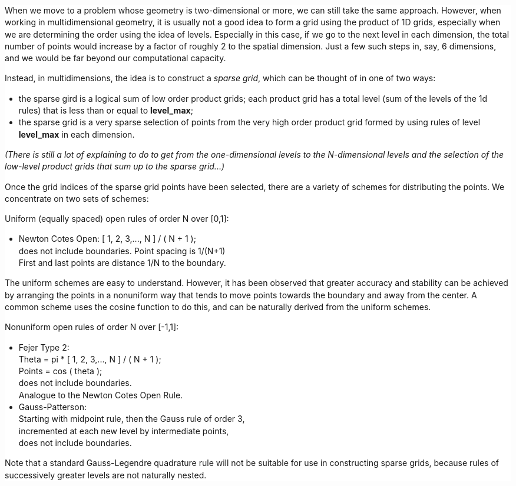 When we move to a problem whose geometry is two-dimensional or more, we
can still take the same approach. However, when working in
multidimensional geometry, it is usually not a good idea to form a grid
using the product of 1D grids, especially when we are determining the
order using the idea of levels. Especially in this case, if we go to the
next level in each dimension, the total number of points would increase
by a factor of roughly 2 to the spatial dimension. Just a few such steps
in, say, 6 dimensions, and we would be far beyond our computational
capacity.

Instead, in multidimensions, the idea is to construct a *sparse grid*,
which can be thought of in one of two ways:

-   the sparse gird is a logical sum of low order product grids; each
    product grid has a total level (sum of the levels of the 1d rules)
    that is less than or equal to **level\_max**;
-   the sparse grid is a very sparse selection of points from the very
    high order product grid formed by using rules of level
    **level\_max** in each dimension.

*(There is still a lot of explaining to do to get from the
one-dimensional levels to the N-dimensional levels and the selection of
the low-level product grids that sum up to the sparse grid...)*

Once the grid indices of the sparse grid points have been selected,
there are a variety of schemes for distributing the points. We
concentrate on two sets of schemes:

Uniform (equally spaced) open rules of order N over \[0,1\]:

-   Newton Cotes Open: \[ 1, 2, 3,..., N \] / ( N + 1 );\
    does not include boundaries. Point spacing is 1/(N+1)\
    First and last points are distance 1/N to the boundary.

The uniform schemes are easy to understand. However, it has been
observed that greater accuracy and stability can be achieved by
arranging the points in a nonuniform way that tends to move points
towards the boundary and away from the center. A common scheme uses the
cosine function to do this, and can be naturally derived from the
uniform schemes.

Nonuniform open rules of order N over \[-1,1\]:

-   Fejer Type 2:\
    Theta = pi \* \[ 1, 2, 3,..., N \] / ( N + 1 );\
    Points = cos ( theta );\
    does not include boundaries.\
    Analogue to the Newton Cotes Open Rule.
-   Gauss-Patterson:\
    Starting with midpoint rule, then the Gauss rule of order 3,\
    incremented at each new level by intermediate points,\
    does not include boundaries.

Note that a standard Gauss-Legendre quadrature rule will not be suitable
for use in constructing sparse grids, because rules of successively
greater levels are not naturally nested.
